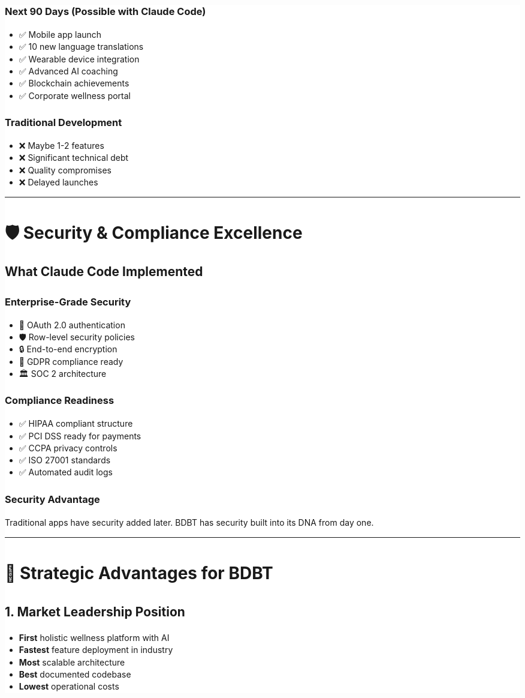 ### Next 90 Days (Possible with Claude Code)
- ✅ Mobile app launch
- ✅ 10 new language translations
- ✅ Wearable device integration
- ✅ Advanced AI coaching
- ✅ Blockchain achievements
- ✅ Corporate wellness portal

### Traditional Development
- ❌ Maybe 1-2 features
- ❌ Significant technical debt
- ❌ Quality compromises
- ❌ Delayed launches

---

# 🛡️ Security & Compliance Excellence

## What Claude Code Implemented

### Enterprise-Grade Security
- 🔐 OAuth 2.0 authentication
- 🛡️ Row-level security policies
- 🔒 End-to-end encryption
- 👤 GDPR compliance ready
- 🏛️ SOC 2 architecture

### Compliance Readiness
- ✅ HIPAA compliant structure
- ✅ PCI DSS ready for payments
- ✅ CCPA privacy controls
- ✅ ISO 27001 standards
- ✅ Automated audit logs

### Security Advantage
Traditional apps have security added later. BDBT has security built into its DNA from day one.

---

# 🎯 Strategic Advantages for BDBT

## 1. Market Leadership Position
- **First** holistic wellness platform with AI
- **Fastest** feature deployment in industry
- **Most** scalable architecture
- **Best** documented codebase
- **Lowest** operational costs
